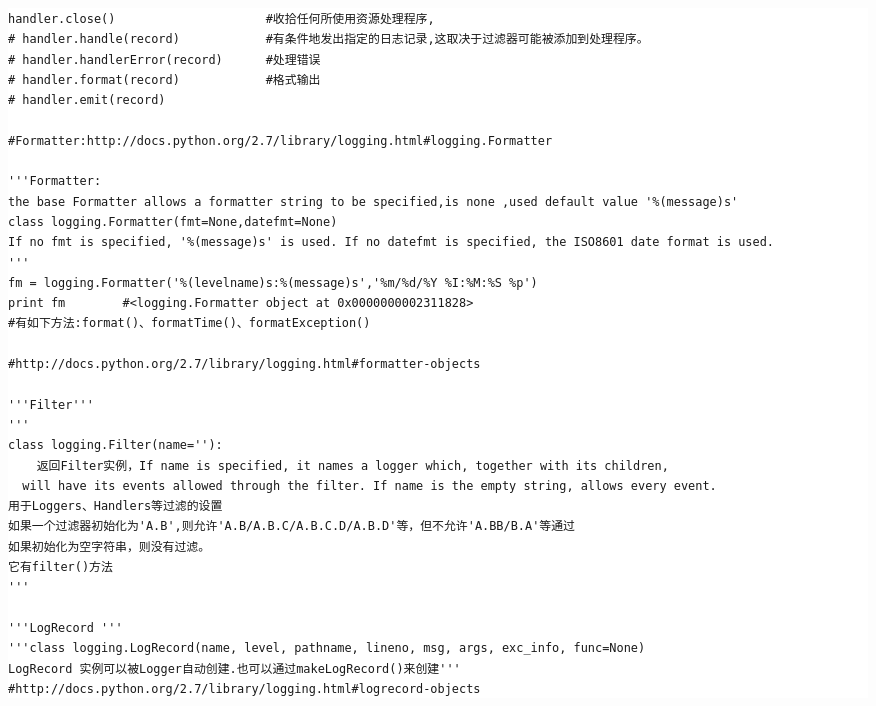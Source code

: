 ```
handler.close()                     #收拾任何所使用资源处理程序,
# handler.handle(record)            #有条件地发出指定的日志记录,这取决于过滤器可能被添加到处理程序。
# handler.handlerError(record)      #处理错误
# handler.format(record)            #格式输出
# handler.emit(record)

#Formatter:http://docs.python.org/2.7/library/logging.html#logging.Formatter

'''Formatter:
the base Formatter allows a formatter string to be specified,is none ,used default value '%(message)s'
class logging.Formatter(fmt=None,datefmt=None)
If no fmt is specified, '%(message)s' is used. If no datefmt is specified, the ISO8601 date format is used.
'''
fm = logging.Formatter('%(levelname)s:%(message)s','%m/%d/%Y %I:%M:%S %p')
print fm        #<logging.Formatter object at 0x0000000002311828>
#有如下方法:format()、formatTime()、formatException()

#http://docs.python.org/2.7/library/logging.html#formatter-objects

'''Filter'''
'''
class logging.Filter(name=''):
    返回Filter实例，If name is specified, it names a logger which, together with its children, 
  will have its events allowed through the filter. If name is the empty string, allows every event.
用于Loggers、Handlers等过滤的设置
如果一个过滤器初始化为'A.B',则允许'A.B/A.B.C/A.B.C.D/A.B.D'等，但不允许'A.BB/B.A'等通过
如果初始化为空字符串，则没有过滤。
它有filter()方法
'''

'''LogRecord '''
'''class logging.LogRecord(name, level, pathname, lineno, msg, args, exc_info, func=None)
LogRecord 实例可以被Logger自动创建.也可以通过makeLogRecord()来创建'''
#http://docs.python.org/2.7/library/logging.html#logrecord-objects
```